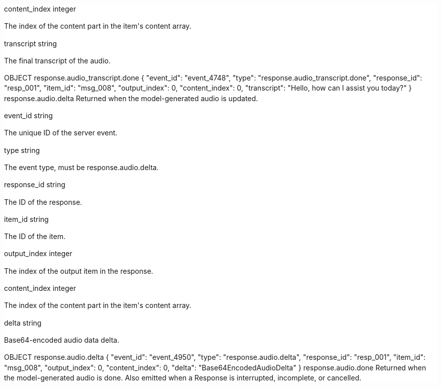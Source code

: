 content_index
integer

The index of the content part in the item's content array.

transcript
string

The final transcript of the audio.

OBJECT response.audio_transcript.done
{
"event_id": "event_4748",
"type": "response.audio_transcript.done",
"response_id": "resp_001",
"item_id": "msg_008",
"output_index": 0,
"content_index": 0,
"transcript": "Hello, how can I assist you today?"
}
response.audio.delta
Returned when the model-generated audio is updated.

event_id
string

The unique ID of the server event.

type
string

The event type, must be response.audio.delta.

response_id
string

The ID of the response.

item_id
string

The ID of the item.

output_index
integer

The index of the output item in the response.

content_index
integer

The index of the content part in the item's content array.

delta
string

Base64-encoded audio data delta.

OBJECT response.audio.delta
{
"event_id": "event_4950",
"type": "response.audio.delta",
"response_id": "resp_001",
"item_id": "msg_008",
"output_index": 0,
"content_index": 0,
"delta": "Base64EncodedAudioDelta"
}
response.audio.done
Returned when the model-generated audio is done. Also emitted when a Response is interrupted, incomplete, or cancelled.
